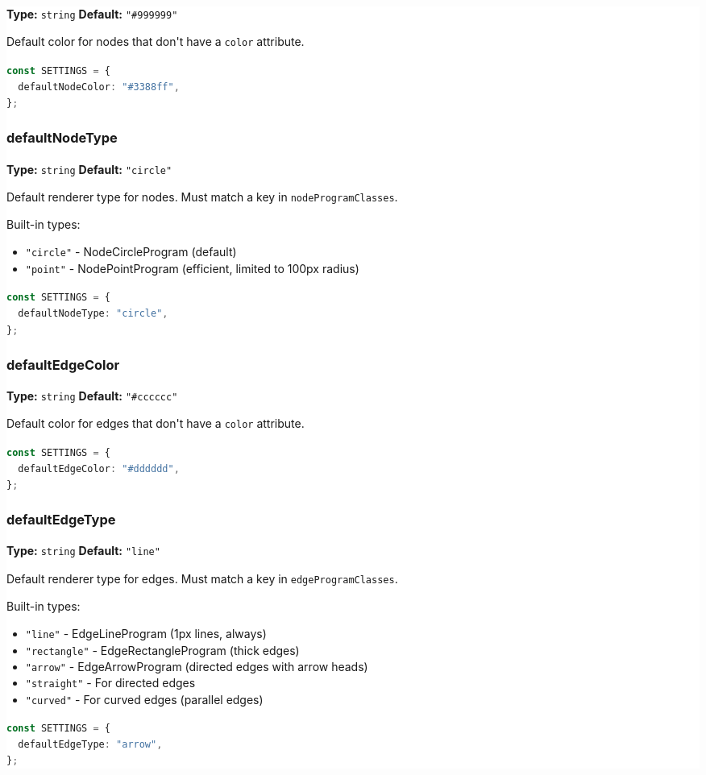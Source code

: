 **Type:** `string`
**Default:** `"#999999"`

Default color for nodes that don't have a `color` attribute.

```typescript
const SETTINGS = {
  defaultNodeColor: "#3388ff",
};
```

### defaultNodeType

**Type:** `string`
**Default:** `"circle"`

Default renderer type for nodes. Must match a key in `nodeProgramClasses`.

Built-in types:
- `"circle"` - NodeCircleProgram (default)
- `"point"` - NodePointProgram (efficient, limited to 100px radius)

```typescript
const SETTINGS = {
  defaultNodeType: "circle",
};
```

### defaultEdgeColor

**Type:** `string`
**Default:** `"#cccccc"`

Default color for edges that don't have a `color` attribute.

```typescript
const SETTINGS = {
  defaultEdgeColor: "#dddddd",
};
```

### defaultEdgeType

**Type:** `string`
**Default:** `"line"`

Default renderer type for edges. Must match a key in `edgeProgramClasses`.

Built-in types:
- `"line"` - EdgeLineProgram (1px lines, always)
- `"rectangle"` - EdgeRectangleProgram (thick edges)
- `"arrow"` - EdgeArrowProgram (directed edges with arrow heads)
- `"straight"` - For directed edges
- `"curved"` - For curved edges (parallel edges)

```typescript
const SETTINGS = {
  defaultEdgeType: "arrow",
};
```

